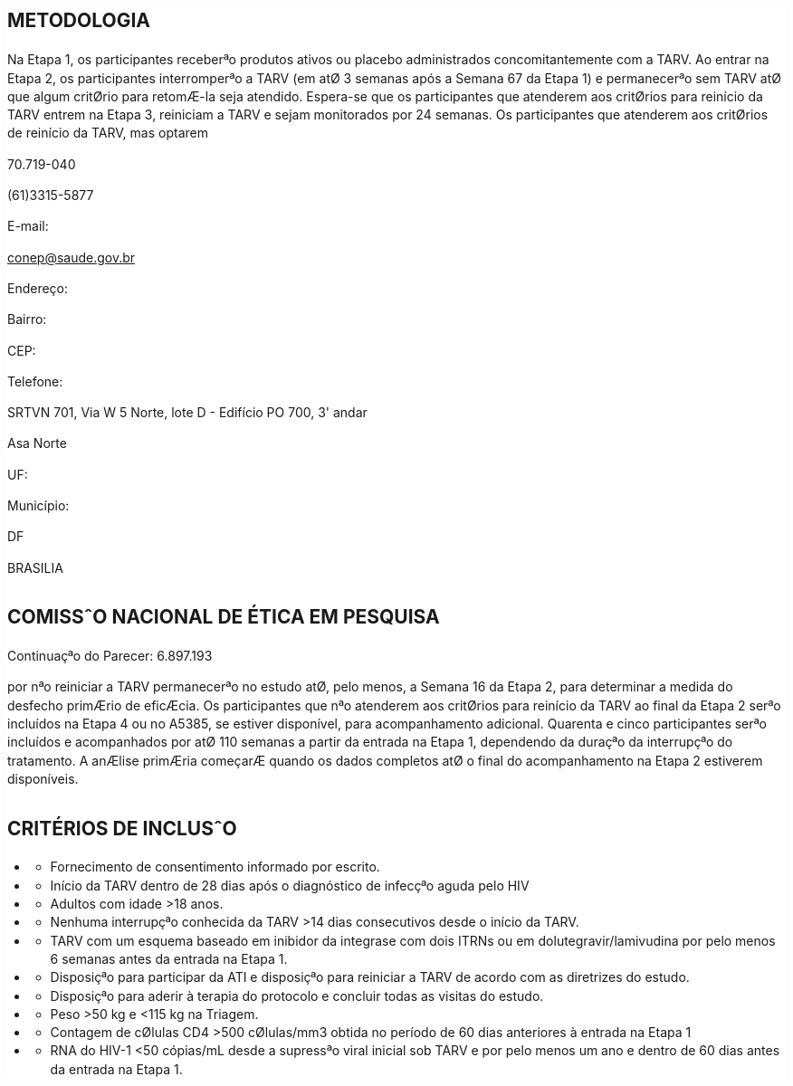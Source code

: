 ## METODOLOGIA

Na Etapa 1, os participantes receberªo produtos ativos ou placebo administrados concomitantemente com a TARV. Ao entrar na Etapa 2, os participantes interromperªo a TARV (em atØ 3 semanas após a Semana 67 da Etapa 1) e permanecerªo sem TARV atØ que algum critØrio para retomÆ-la seja atendido. Espera-se que os participantes que atenderem aos critØrios para reinício da TARV entrem na Etapa 3, reiniciam a TARV e sejam monitorados por 24 semanas. Os participantes que atenderem aos critØrios de reinício da TARV, mas optarem

70.719-040

(61)3315-5877

E-mail:

conep@saude.gov.br

Endereço:

Bairro:

CEP:

Telefone:

SRTVN 701, Via W 5 Norte, lote D - Edifício PO 700, 3' andar

Asa Norte

UF:

Município:

DF

BRASILIA

## COMISSˆO NACIONAL DE ÉTICA EM PESQUISA



Continuaçªo do Parecer: 6.897.193

por nªo reiniciar a TARV permanecerªo no estudo atØ, pelo menos, a Semana 16 da Etapa 2, para determinar a medida do desfecho primÆrio de eficÆcia. Os participantes que nªo atenderem aos critØrios para reinício da TARV ao final da Etapa 2 serªo incluídos na Etapa 4 ou no A5385, se estiver disponível, para acompanhamento adicional. Quarenta e cinco participantes serªo incluídos e acompanhados por atØ 110 semanas a partir da entrada na Etapa 1, dependendo da duraçªo da interrupçªo do tratamento. A anÆlise primÆria começarÆ quando os dados completos atØ o final do acompanhamento na Etapa 2 estiverem disponíveis.

## CRITÉRIOS DE INCLUSˆO

- - Fornecimento de consentimento informado por escrito.
- - Início da TARV dentro de 28 dias após o diagnóstico de infecçªo aguda pelo HIV
- - Adultos com idade &gt;18 anos.
- - Nenhuma interrupçªo conhecida da TARV &gt;14 dias consecutivos desde o início da TARV.
- - TARV com um esquema baseado em inibidor da integrase com dois ITRNs ou em dolutegravir/lamivudina por pelo menos 6 semanas antes da entrada na Etapa 1.
- - Disposiçªo para participar da ATI e disposiçªo para reiniciar a TARV de acordo com as diretrizes do estudo.
- - Disposiçªo para aderir à terapia do protocolo e concluir todas as visitas do estudo.
- - Peso &gt;50 kg e &lt;115 kg na Triagem.
- - Contagem de cØlulas CD4 &gt;500 cØlulas/mm3 obtida no período de 60 dias anteriores à entrada na Etapa 1
- - RNA do HIV-1 &lt;50 cópias/mL desde a supressªo viral inicial sob TARV e por pelo menos um ano e dentro de 60 dias antes da entrada na Etapa 1.
